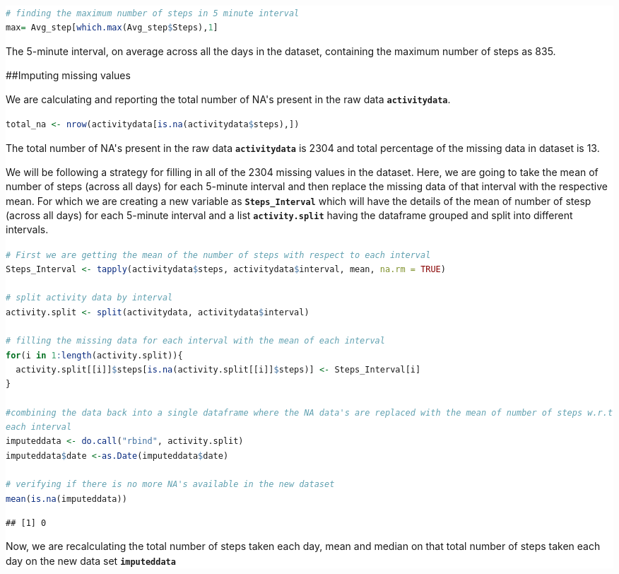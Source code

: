 ```r
# finding the maximum number of steps in 5 minute interval
max= Avg_step[which.max(Avg_step$Steps),1]
```

The 5-minute interval, on average across all the days in the dataset, containing the maximum number of steps as 835.  


##Imputing missing values

We are calculating and reporting the total number of NA's present in the raw data **`activitydata`**.  


```r
total_na <- nrow(activitydata[is.na(activitydata$steps),])
```

The total number of NA's present in the raw data **`activitydata`** is 2304 and total percentage of the missing data in dataset is 13.  

We will be following a strategy for filling in all of the 2304 missing values in the dataset. Here, we are going to take the mean of number of steps (across all days) for each 5-minute interval and then replace the missing data of that interval with the respective mean. For which we are creating a new variable as **`Steps_Interval`** which will have the details of the mean of number of stesp (across all days) for each 5-minute interval and a list **`activity.split`** having the dataframe grouped and split into different intervals.  


```r
# First we are getting the mean of the number of steps with respect to each interval
Steps_Interval <- tapply(activitydata$steps, activitydata$interval, mean, na.rm = TRUE)

# split activity data by interval
activity.split <- split(activitydata, activitydata$interval)

# filling the missing data for each interval with the mean of each interval
for(i in 1:length(activity.split)){
  activity.split[[i]]$steps[is.na(activity.split[[i]]$steps)] <- Steps_Interval[i]
}

#combining the data back into a single dataframe where the NA data's are replaced with the mean of number of steps w.r.t each interval
imputeddata <- do.call("rbind", activity.split)
imputeddata$date <-as.Date(imputeddata$date)

# verifying if there is no more NA's available in the new dataset
mean(is.na(imputeddata))
```

```
## [1] 0
```

Now, we are recalculating the total number of steps taken each day, mean and median on that total number of steps taken each day on the new data set **`imputeddata`**


